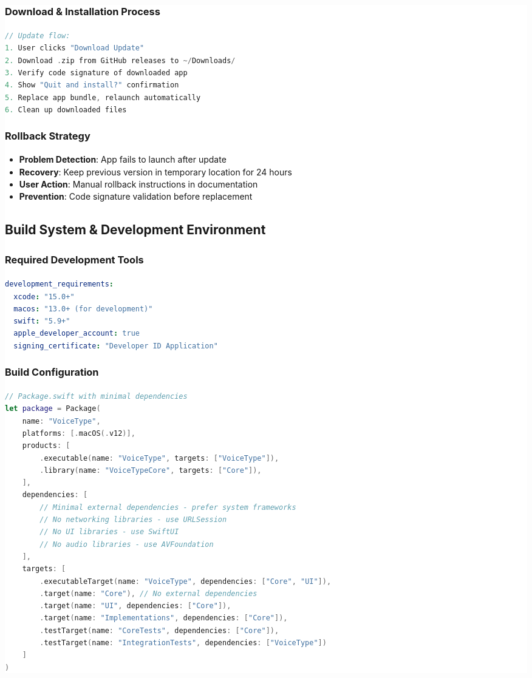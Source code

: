 ### Download & Installation Process
```swift
// Update flow:
1. User clicks "Download Update"
2. Download .zip from GitHub releases to ~/Downloads/
3. Verify code signature of downloaded app
4. Show "Quit and install?" confirmation
5. Replace app bundle, relaunch automatically
6. Clean up downloaded files
```

### Rollback Strategy
- **Problem Detection**: App fails to launch after update
- **Recovery**: Keep previous version in temporary location for 24 hours
- **User Action**: Manual rollback instructions in documentation
- **Prevention**: Code signature validation before replacement

## Build System & Development Environment

### Required Development Tools
```yaml
development_requirements:
  xcode: "15.0+"
  macos: "13.0+ (for development)"
  swift: "5.9+"
  apple_developer_account: true
  signing_certificate: "Developer ID Application"
```

### Build Configuration
```swift
// Package.swift with minimal dependencies
let package = Package(
    name: "VoiceType",
    platforms: [.macOS(.v12)],
    products: [
        .executable(name: "VoiceType", targets: ["VoiceType"]),
        .library(name: "VoiceTypeCore", targets: ["Core"]),
    ],
    dependencies: [
        // Minimal external dependencies - prefer system frameworks
        // No networking libraries - use URLSession
        // No UI libraries - use SwiftUI  
        // No audio libraries - use AVFoundation
    ],
    targets: [
        .executableTarget(name: "VoiceType", dependencies: ["Core", "UI"]),
        .target(name: "Core"), // No external dependencies
        .target(name: "UI", dependencies: ["Core"]),
        .target(name: "Implementations", dependencies: ["Core"]),
        .testTarget(name: "CoreTests", dependencies: ["Core"]),
        .testTarget(name: "IntegrationTests", dependencies: ["VoiceType"])
    ]
)
```

